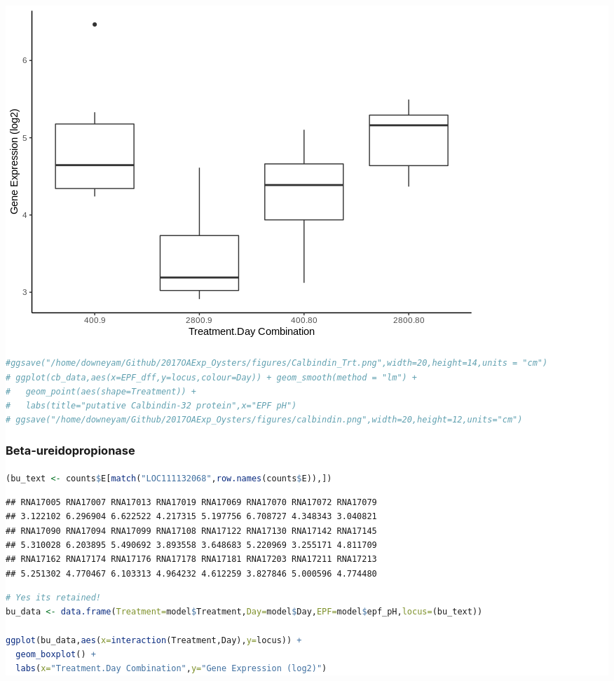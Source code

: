 ![](04C_CV17_RNA_targetGeneQuery_files/figure-html/Calbindin-1.png)

```r
#ggsave("/home/downeyam/Github/2017OAExp_Oysters/figures/Calbindin_Trt.png",width=20,height=14,units = "cm")
# ggplot(cb_data,aes(x=EPF_dff,y=locus,colour=Day)) + geom_smooth(method = "lm") +
#   geom_point(aes(shape=Treatment)) + 
#   labs(title="putative Calbindin-32 protein",x="EPF pH")
# ggsave("/home/downeyam/Github/2017OAExp_Oysters/figures/calbindin.png",width=20,height=12,units="cm")
```

### Beta-ureidopropionase  

```r
(bu_text <- counts$E[match("LOC111132068",row.names(counts$E)),])
```

```
## RNA17005 RNA17007 RNA17013 RNA17019 RNA17069 RNA17070 RNA17072 RNA17079 
## 3.122102 6.296904 6.622522 4.217315 5.197756 6.708727 4.348343 3.040821 
## RNA17090 RNA17094 RNA17099 RNA17108 RNA17122 RNA17130 RNA17142 RNA17145 
## 5.310028 6.203895 5.490692 3.893558 3.648683 5.220969 3.255171 4.811709 
## RNA17162 RNA17174 RNA17176 RNA17178 RNA17181 RNA17203 RNA17211 RNA17213 
## 5.251302 4.770467 6.103313 4.964232 4.612259 3.827846 5.000596 4.774480
```

```r
# Yes its retained!
bu_data <- data.frame(Treatment=model$Treatment,Day=model$Day,EPF=model$epf_pH,locus=(bu_text))

ggplot(bu_data,aes(x=interaction(Treatment,Day),y=locus)) + 
  geom_boxplot() +
  labs(x="Treatment.Day Combination",y="Gene Expression (log2)")
```
